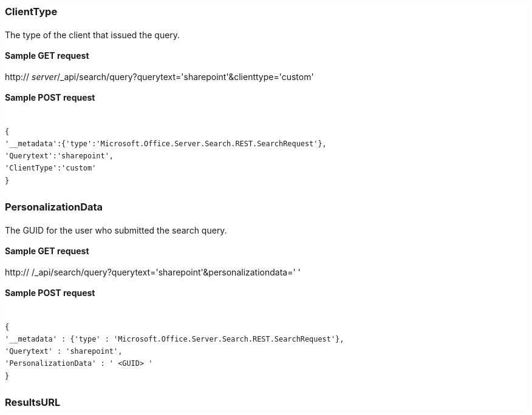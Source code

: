 
### ClientType
<a name="bk_ClientType"> </a>

The type of the client that issued the query.
  
    
    
 **Sample GET request**
  
    
    
http:// _server_/_api/search/query?querytext='sharepoint'&amp;clienttype='custom'
  
    
    
 **Sample POST request**
  
    
    



```

{
'__metadata':{'type':'Microsoft.Office.Server.Search.REST.SearchRequest'},
'Querytext':'sharepoint',
'ClientType':'custom'
}
```


### PersonalizationData
<a name="bk_PersonalizationData"> </a>

The GUID for the user who submitted the search query.
  
    
    
 **Sample GET request**
  
    
    
http:// _<server>_/_api/search/query?querytext='sharepoint'&amp;personalizationdata=' _<GUID>_'
  
    
    
 **Sample POST request**
  
    
    



```

{
'__metadata' : {'type' : 'Microsoft.Office.Server.Search.REST.SearchRequest'},
'Querytext' : 'sharepoint',
'PersonalizationData' : ' <GUID> '
}
```


### ResultsURL
<a name="bk_ResultsURL"> </a>
